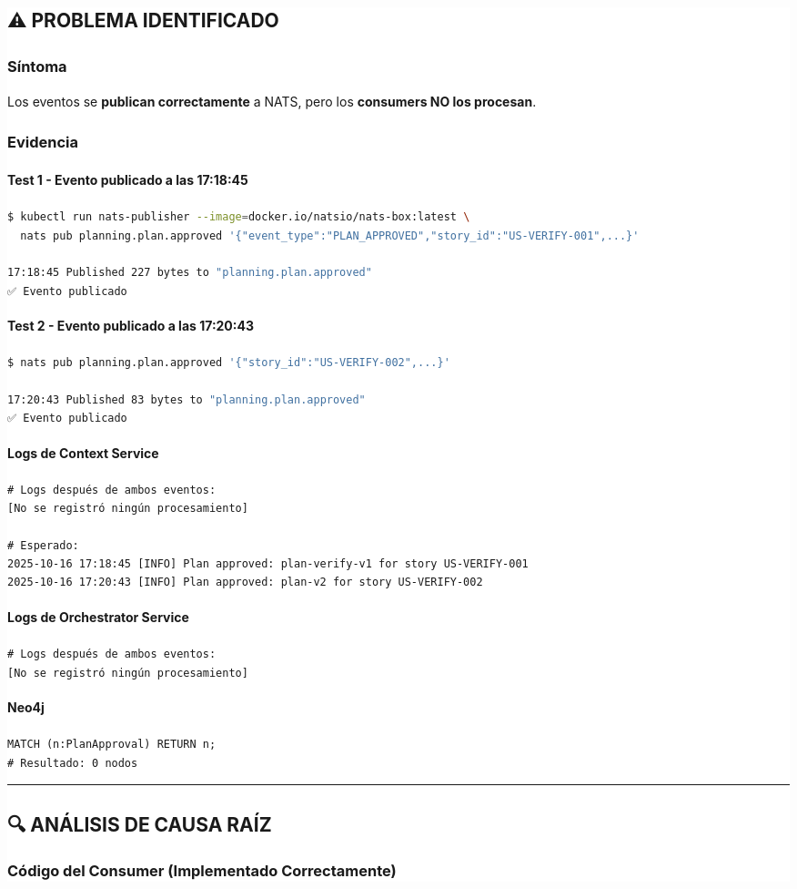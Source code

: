 
## ⚠️ PROBLEMA IDENTIFICADO

### Síntoma
Los eventos se **publican correctamente** a NATS, pero los **consumers NO los procesan**.

### Evidencia

#### Test 1 - Evento publicado a las 17:18:45
```bash
$ kubectl run nats-publisher --image=docker.io/natsio/nats-box:latest \
  nats pub planning.plan.approved '{"event_type":"PLAN_APPROVED","story_id":"US-VERIFY-001",...}'

17:18:45 Published 227 bytes to "planning.plan.approved"
✅ Evento publicado
```

#### Test 2 - Evento publicado a las 17:20:43
```bash
$ nats pub planning.plan.approved '{"story_id":"US-VERIFY-002",...}'

17:20:43 Published 83 bytes to "planning.plan.approved"
✅ Evento publicado
```

#### Logs de Context Service
```
# Logs después de ambos eventos:
[No se registró ningún procesamiento]

# Esperado:
2025-10-16 17:18:45 [INFO] Plan approved: plan-verify-v1 for story US-VERIFY-001
2025-10-16 17:20:43 [INFO] Plan approved: plan-v2 for story US-VERIFY-002
```

#### Logs de Orchestrator Service  
```
# Logs después de ambos eventos:
[No se registró ningún procesamiento]
```

#### Neo4j
```cypher
MATCH (n:PlanApproval) RETURN n;
# Resultado: 0 nodos
```

---

## 🔍 ANÁLISIS DE CAUSA RAÍZ

### Código del Consumer (Implementado Correctamente)
